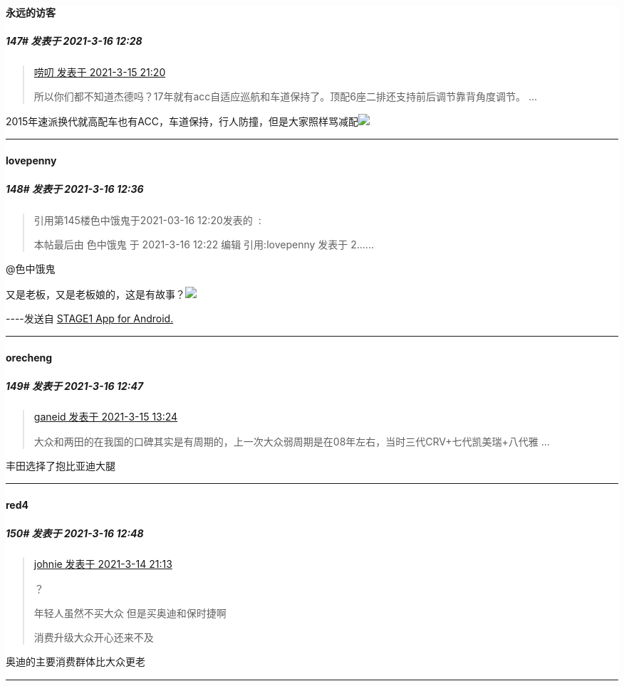 ####  永远的访客  
##### 147#       发表于 2021-3-16 12:28


<blockquote><a href="httphttps://bbs.saraba1st.com/2b/forum.php?mod=redirect&amp;goto=findpost&amp;pid=50635498&amp;ptid=1993165" target="_blank">唠叨 发表于 2021-3-15 21:20</a>

所以你们都不知道杰德吗？17年就有acc自适应巡航和车道保持了。顶配6座二排还支持前后调节靠背角度调节。 ...</blockquote>
2015年速派换代就高配车也有ACC，车道保持，行人防撞，但是大家照样骂减配<img src="https://static.saraba1st.com/image/smiley/face2017/066.png" referrerpolicy="no-referrer">


*****

####  lovepenny  
##### 148#       发表于 2021-3-16 12:36


<blockquote>引用第145楼色中饿鬼于2021-03-16 12:20发表的  :

本帖最后由 色中饿鬼 于 2021-3-16 12:22 编辑 引用:lovepenny 发表于 2......</blockquote>
@色中饿鬼

又是老板，又是老板娘的，这是有故事？<img src="https://static.saraba1st.com/image/smiley/face2017/054.png" referrerpolicy="no-referrer">


----发送自 [STAGE1 App for Android.](http://stage1.5j4m.com/?1.37)


*****

####  orecheng  
##### 149#       发表于 2021-3-16 12:47


<blockquote><a href="httphttps://bbs.saraba1st.com/2b/forum.php?mod=redirect&amp;goto=findpost&amp;pid=50630612&amp;ptid=1993165" target="_blank">ganeid 发表于 2021-3-15 13:24</a>

大众和两田的在我国的口碑其实是有周期的，上一次大众弱周期是在08年左右，当时三代CRV+七代凯美瑞+八代雅 ...</blockquote>
丰田选择了抱比亚迪大腿


*****

####  red4  
##### 150#       发表于 2021-3-16 12:48


<blockquote><a href="httphttps://bbs.saraba1st.com/2b/forum.php?mod=redirect&amp;goto=findpost&amp;pid=50624019&amp;ptid=1993165" target="_blank">johnie 发表于 2021-3-14 21:13</a>

？

年轻人虽然不买大众 但是买奥迪和保时捷啊

消费升级大众开心还来不及</blockquote>
奥迪的主要消费群体比大众更老


*****
